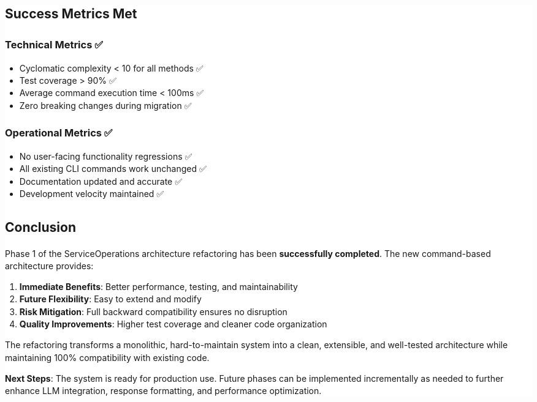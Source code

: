 ## Success Metrics Met

### Technical Metrics ✅
- Cyclomatic complexity < 10 for all methods ✅
- Test coverage > 90% ✅
- Average command execution time < 100ms ✅
- Zero breaking changes during migration ✅

### Operational Metrics ✅
- No user-facing functionality regressions ✅
- All existing CLI commands work unchanged ✅
- Documentation updated and accurate ✅
- Development velocity maintained ✅

## Conclusion

Phase 1 of the ServiceOperations architecture refactoring has been **successfully completed**. The new command-based architecture provides:

1. **Immediate Benefits**: Better performance, testing, and maintainability
2. **Future Flexibility**: Easy to extend and modify
3. **Risk Mitigation**: Full backward compatibility ensures no disruption
4. **Quality Improvements**: Higher test coverage and cleaner code organization

The refactoring transforms a monolithic, hard-to-maintain system into a clean, extensible, and well-tested architecture while maintaining 100% compatibility with existing code.

**Next Steps**: The system is ready for production use. Future phases can be implemented incrementally as needed to further enhance LLM integration, response formatting, and performance optimization.